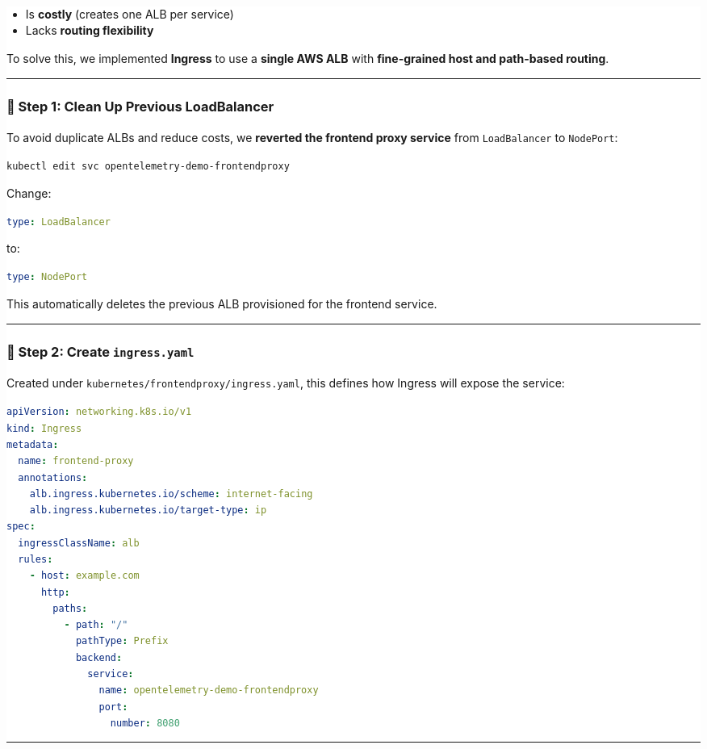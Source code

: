 - Is **costly** (creates one ALB per service)
- Lacks **routing flexibility**

To solve this, we implemented **Ingress** to use a **single AWS ALB** with **fine-grained host and path-based routing**.

---

### 🧹 Step 1: Clean Up Previous LoadBalancer

To avoid duplicate ALBs and reduce costs, we **reverted the frontend proxy service** from `LoadBalancer` to `NodePort`:

```bash
kubectl edit svc opentelemetry-demo-frontendproxy
```

Change:

```yaml
type: LoadBalancer
```

to:

```yaml
type: NodePort
```

This automatically deletes the previous ALB provisioned for the frontend service.

---

### 📝 Step 2: Create `ingress.yaml`

Created under `kubernetes/frontendproxy/ingress.yaml`, this defines how Ingress will expose the service:

```yaml
apiVersion: networking.k8s.io/v1
kind: Ingress
metadata:
  name: frontend-proxy
  annotations:
    alb.ingress.kubernetes.io/scheme: internet-facing
    alb.ingress.kubernetes.io/target-type: ip
spec:
  ingressClassName: alb
  rules:
    - host: example.com
      http:
        paths:
          - path: "/"
            pathType: Prefix
            backend:
              service:
                name: opentelemetry-demo-frontendproxy
                port:
                  number: 8080
```

---